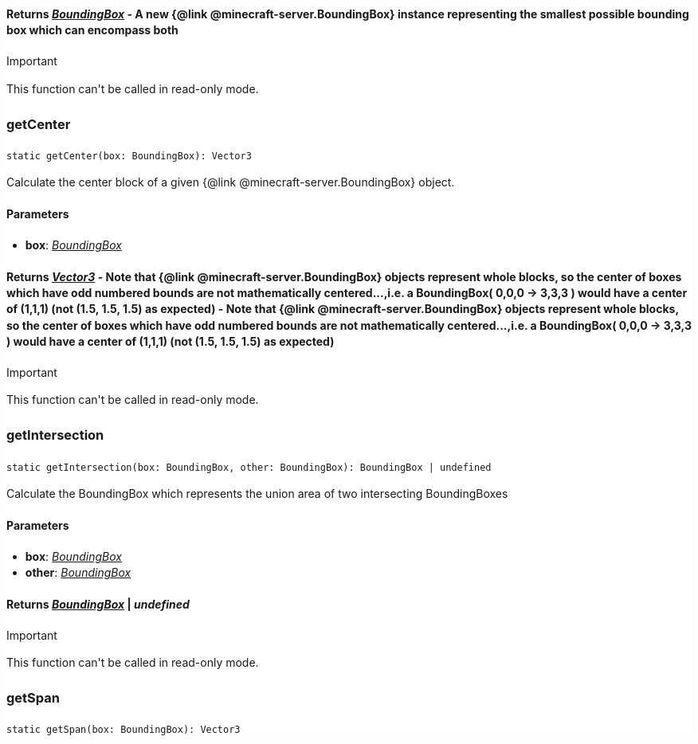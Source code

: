 #### **Returns** [*BoundingBox*](BoundingBox.md) - A new {@link @minecraft-server.BoundingBox} instance representing the smallest possible bounding box which can encompass both

> [!IMPORTANT]
> This function can't be called in read-only mode.

### **getCenter**
`
static getCenter(box: BoundingBox): Vector3
`

Calculate the center block of a given {@link @minecraft-server.BoundingBox} object.  

#### **Parameters**
- **box**: [*BoundingBox*](BoundingBox.md)

#### **Returns** [*Vector3*](Vector3.md) - Note that {@link @minecraft-server.BoundingBox} objects represent whole blocks, so the center of boxes which have odd numbered bounds are not mathematically centered...,i.e. a BoundingBox( 0,0,0 -> 3,3,3 )  would have a center of (1,1,1)  (not (1.5, 1.5, 1.5) as expected) - Note that {@link @minecraft-server.BoundingBox} objects represent whole blocks, so the center of boxes which have odd numbered bounds are not mathematically centered...,i.e. a BoundingBox( 0,0,0 -> 3,3,3 )  would have a center of (1,1,1)  (not (1.5, 1.5, 1.5) as expected)

> [!IMPORTANT]
> This function can't be called in read-only mode.

### **getIntersection**
`
static getIntersection(box: BoundingBox, other: BoundingBox): BoundingBox | undefined
`

Calculate the BoundingBox which represents the union area of two intersecting BoundingBoxes

#### **Parameters**
- **box**: [*BoundingBox*](BoundingBox.md)
- **other**: [*BoundingBox*](BoundingBox.md)

#### **Returns** [*BoundingBox*](BoundingBox.md) | *undefined*

> [!IMPORTANT]
> This function can't be called in read-only mode.

### **getSpan**
`
static getSpan(box: BoundingBox): Vector3
`
